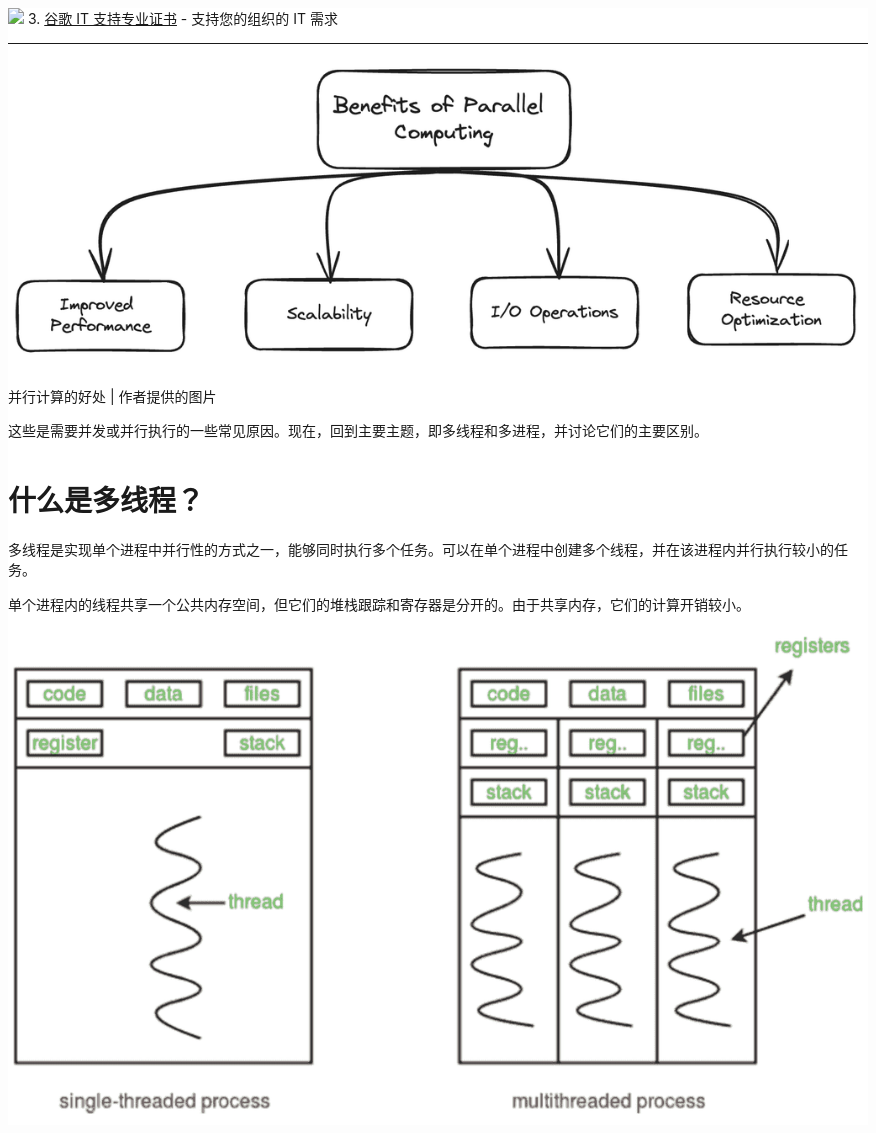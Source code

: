![](img/0244c01ba9267c002ef39d4907e0b8fb.png) 3\. [谷歌 IT 支持专业证书](https://www.kdnuggets.com/google-itsupport) - 支持您的组织的 IT 需求

* * *

![Python 中的多线程和多进程介绍](img/f451d0f072135ea807e674af48b2f151.png)

并行计算的好处 | 作者提供的图片

这些是需要并发或并行执行的一些常见原因。现在，回到主要主题，即多线程和多进程，并讨论它们的主要区别。

# 什么是多线程？

多线程是实现单个进程中并行性的方式之一，能够同时执行多个任务。可以在单个进程中创建多个线程，并在该进程内并行执行较小的任务。

单个进程内的线程共享一个公共内存空间，但它们的堆栈跟踪和寄存器是分开的。由于共享内存，它们的计算开销较小。

![Python 中的多线程和多进程简介](img/c8f8774c7606708d2d0b57d88e162529.png)
